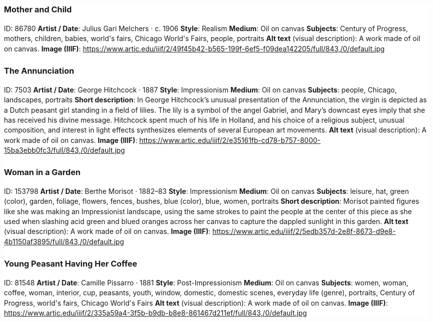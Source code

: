 
### Mother and Child
ID: 86780
**Artist / Date**: Julius Gari Melchers · c. 1906
**Style**: Realism
**Medium**: Oil on canvas
**Subjects**: Century of Progress, mothers, children, babies, world's fairs, Chicago World's Fairs, people, portraits
**Alt text** (visual description): A work made of oil on canvas.
**Image (IIIF)**: https://www.artic.edu/iiif/2/49f45b42-b565-199f-6ef5-f09dea142205/full/843,/0/default.jpg


### The Annunciation
ID: 7503
**Artist / Date**: George Hitchcock · 1887
**Style**: Impressionism
**Medium**: Oil on canvas
**Subjects**: people, Chicago, landscapes, portraits
**Short description**: In George Hitchcock’s unusual presentation of the Annunciation, the virgin is depicted as a Dutch peasant girl standing in a field of lilies. The lily is a symbol of the angel Gabriel, and Mary’s downcast eyes imply that she has received his divine message. Hitchcock spent much of his life in Holland, and his choice of a religious subject, unusual composition, and interest in light effects synthesizes elements of several European art movements.
**Alt text** (visual description): A work made of oil on canvas.
**Image (IIIF)**: https://www.artic.edu/iiif/2/e35161fb-cd78-b757-8000-15ba3ebb0fc3/full/843,/0/default.jpg


### Woman in a Garden
ID: 153798
**Artist / Date**: Berthe Morisot · 1882–83
**Style**: Impressionism
**Medium**: Oil on canvas
**Subjects**: leisure, hat, green (color), garden, foliage, flowers, fences, bushes, blue (color), blue, women, portraits
**Short description**: Morisot painted figures like she was making an Impressionist landscape, using the same strokes to paint the people at the center of this piece as she used when slashing acid green and blued oranges across her canvas to capture the dappled sunlight in this garden.
**Alt text** (visual description): A work made of oil on canvas.
**Image (IIIF)**: https://www.artic.edu/iiif/2/5edb357d-2e8f-8673-d9e8-4b1150af3895/full/843,/0/default.jpg


### Young Peasant Having Her Coffee
ID: 81548
**Artist / Date**: Camille Pissarro · 1881
**Style**: Post-Impressionism
**Medium**: Oil on canvas
**Subjects**: women, woman, coffee, woman, interior, cup, peasants, youth, window, domestic, domestic scenes, everyday life (genre), portraits, Century of Progress, world's fairs, Chicago World's Fairs
**Alt text** (visual description): A work made of oil on canvas.
**Image (IIIF)**: https://www.artic.edu/iiif/2/335a59a4-3f5b-b9db-b8e8-861467d211ef/full/843,/0/default.jpg
